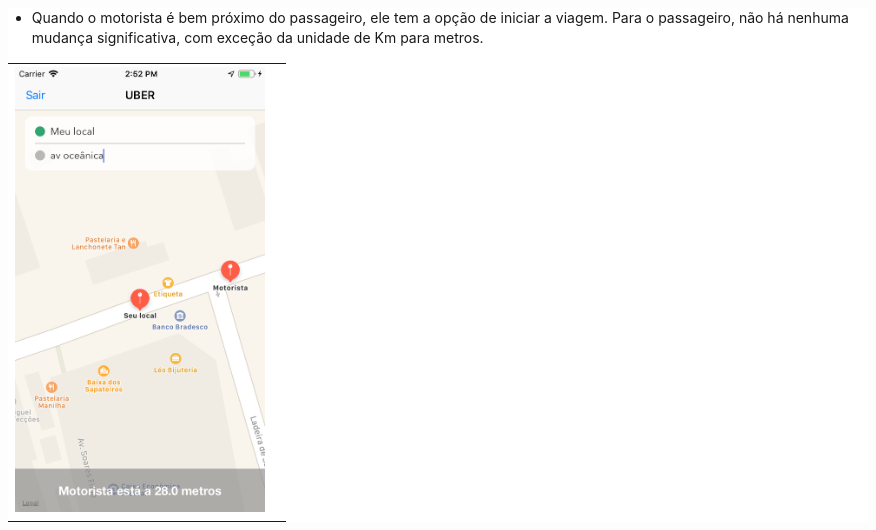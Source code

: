 * Quando o motorista é bem próximo do passageiro, ele tem a opção de iniciar a viagem. Para o passageiro, não há nenhuma mudança significativa, com exceção da unidade de Km para metros.
<table>
  <tr>
    <th> 
        <img src="/prints/passageiro-2.png" width="250" height="445">
    <th>